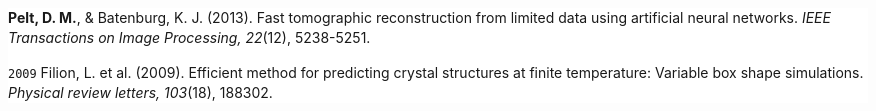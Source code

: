 __Pelt, D. M.__, & Batenburg, K. J. (2013). Fast tomographic reconstruction from limited data using artificial neural networks. *IEEE Transactions on Image Processing, 22*(12), 5238-5251.

`2009`
Filion, L. et al. (2009). Efficient method for predicting crystal structures at finite temperature: Variable box shape simulations. *Physical review letters, 103*(18), 188302.





